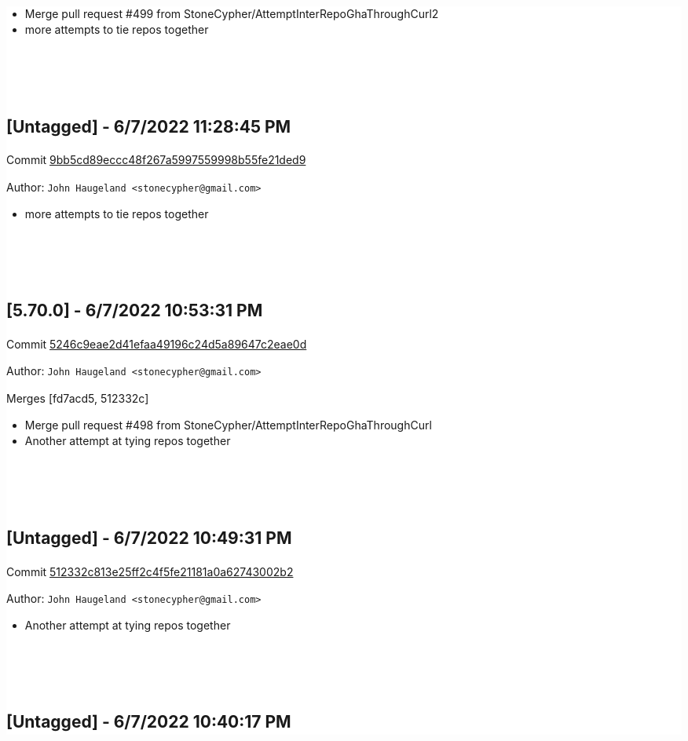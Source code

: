   * Merge pull request #499 from StoneCypher/AttemptInterRepoGhaThroughCurl2
  * more attempts to tie repos together




&nbsp;

&nbsp;

## [Untagged] - 6/7/2022 11:28:45 PM

Commit [9bb5cd89eccc48f267a5997559998b55fe21ded9](https://github.com/StoneCypher/jssm/commit/9bb5cd89eccc48f267a5997559998b55fe21ded9)

Author: `John Haugeland <stonecypher@gmail.com>`

  * more attempts to tie repos together




&nbsp;

&nbsp;

<a name="5__70__0" />

## [5.70.0] - 6/7/2022 10:53:31 PM

Commit [5246c9eae2d41efaa49196c24d5a89647c2eae0d](https://github.com/StoneCypher/jssm/commit/5246c9eae2d41efaa49196c24d5a89647c2eae0d)

Author: `John Haugeland <stonecypher@gmail.com>`

Merges [fd7acd5, 512332c]

  * Merge pull request #498 from StoneCypher/AttemptInterRepoGhaThroughCurl
  * Another attempt at tying repos together




&nbsp;

&nbsp;

## [Untagged] - 6/7/2022 10:49:31 PM

Commit [512332c813e25ff2c4f5fe21181a0a62743002b2](https://github.com/StoneCypher/jssm/commit/512332c813e25ff2c4f5fe21181a0a62743002b2)

Author: `John Haugeland <stonecypher@gmail.com>`

  * Another attempt at tying repos together




&nbsp;

&nbsp;

## [Untagged] - 6/7/2022 10:40:17 PM
